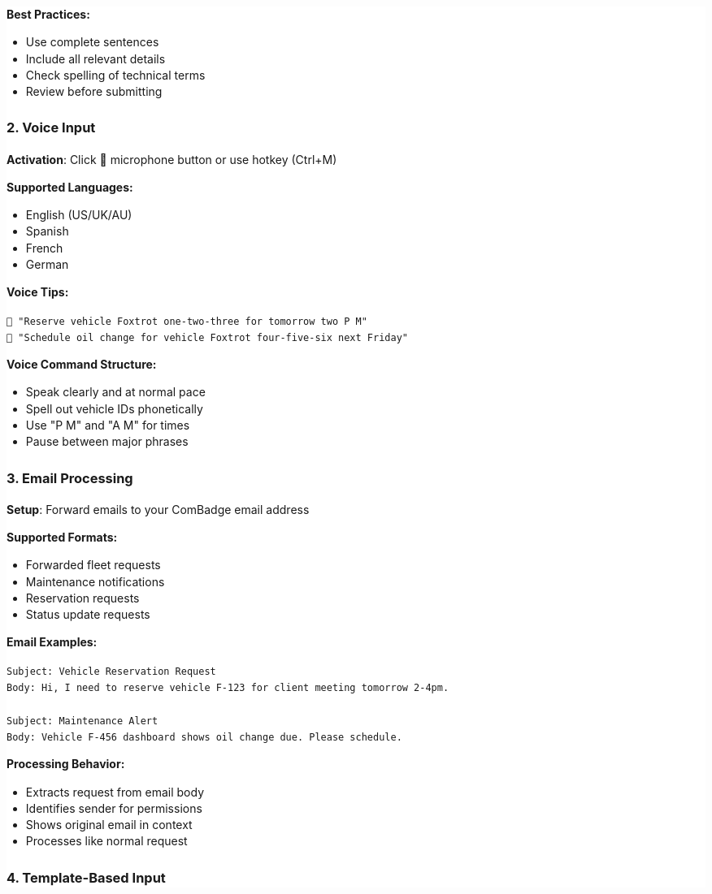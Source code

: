 **Best Practices:**
- Use complete sentences
- Include all relevant details
- Check spelling of technical terms
- Review before submitting

### 2. Voice Input

**Activation**: Click 🎤 microphone button or use hotkey (Ctrl+M)

**Supported Languages:**
- English (US/UK/AU)
- Spanish
- French
- German

**Voice Tips:**
```
🎤 "Reserve vehicle Foxtrot one-two-three for tomorrow two P M"
🎤 "Schedule oil change for vehicle Foxtrot four-five-six next Friday"
```

**Voice Command Structure:**
- Speak clearly and at normal pace
- Spell out vehicle IDs phonetically
- Use "P M" and "A M" for times
- Pause between major phrases

### 3. Email Processing

**Setup**: Forward emails to your ComBadge email address

**Supported Formats:**
- Forwarded fleet requests
- Maintenance notifications
- Reservation requests
- Status update requests

**Email Examples:**
```
Subject: Vehicle Reservation Request
Body: Hi, I need to reserve vehicle F-123 for client meeting tomorrow 2-4pm.

Subject: Maintenance Alert
Body: Vehicle F-456 dashboard shows oil change due. Please schedule.
```

**Processing Behavior:**
- Extracts request from email body
- Identifies sender for permissions
- Shows original email in context
- Processes like normal request

### 4. Template-Based Input
